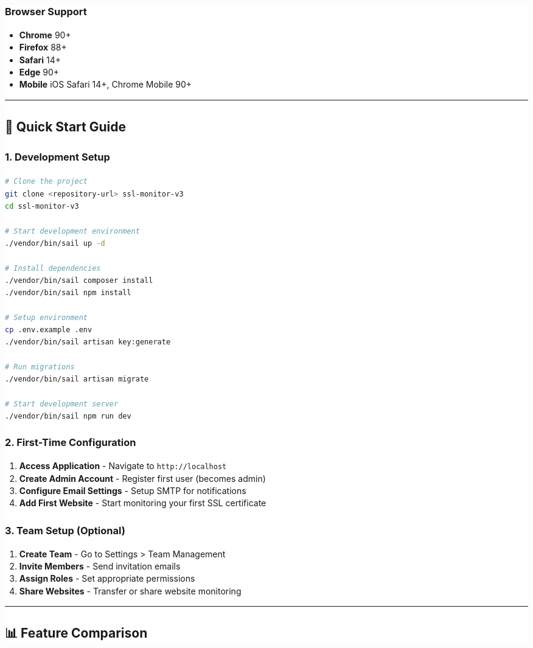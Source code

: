 ### Browser Support
- **Chrome** 90+
- **Firefox** 88+
- **Safari** 14+
- **Edge** 90+
- **Mobile** iOS Safari 14+, Chrome Mobile 90+

---

## 🚀 Quick Start Guide

### 1. Development Setup
```bash
# Clone the project
git clone <repository-url> ssl-monitor-v3
cd ssl-monitor-v3

# Start development environment
./vendor/bin/sail up -d

# Install dependencies
./vendor/bin/sail composer install
./vendor/bin/sail npm install

# Setup environment
cp .env.example .env
./vendor/bin/sail artisan key:generate

# Run migrations
./vendor/bin/sail artisan migrate

# Start development server
./vendor/bin/sail npm run dev
```

### 2. First-Time Configuration
1. **Access Application** - Navigate to `http://localhost`
2. **Create Admin Account** - Register first user (becomes admin)
3. **Configure Email Settings** - Setup SMTP for notifications
4. **Add First Website** - Start monitoring your first SSL certificate

### 3. Team Setup (Optional)
1. **Create Team** - Go to Settings > Team Management
2. **Invite Members** - Send invitation emails
3. **Assign Roles** - Set appropriate permissions
4. **Share Websites** - Transfer or share website monitoring

---

## 📊 Feature Comparison
